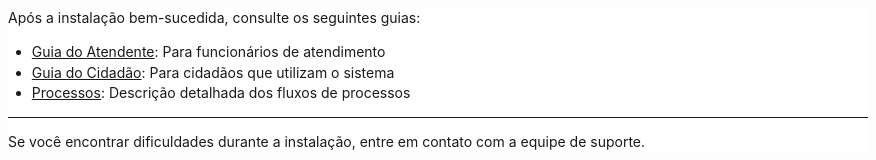 Após a instalação bem-sucedida, consulte os seguintes guias:

- [Guia do Atendente](./attendant_guide.md): Para funcionários de atendimento
- [Guia do Cidadão](./citizen_guide.md): Para cidadãos que utilizam o sistema
- [Processos](./processes.md): Descrição detalhada dos fluxos de processos

---

Se você encontrar dificuldades durante a instalação, entre em contato com a equipe de suporte.
